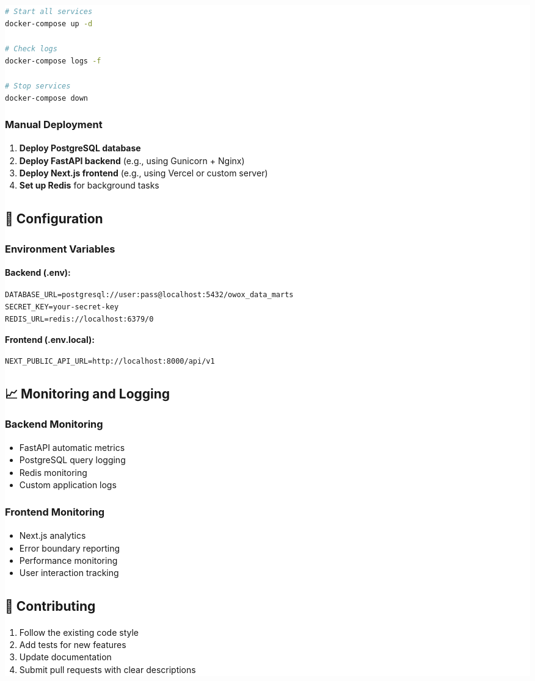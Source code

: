 ```bash
# Start all services
docker-compose up -d

# Check logs
docker-compose logs -f

# Stop services
docker-compose down
```

### Manual Deployment

1. **Deploy PostgreSQL database**
2. **Deploy FastAPI backend** (e.g., using Gunicorn + Nginx)
3. **Deploy Next.js frontend** (e.g., using Vercel or custom server)
4. **Set up Redis** for background tasks

## 🔧 Configuration

### Environment Variables

**Backend (.env):**
```env
DATABASE_URL=postgresql://user:pass@localhost:5432/owox_data_marts
SECRET_KEY=your-secret-key
REDIS_URL=redis://localhost:6379/0
```

**Frontend (.env.local):**
```env
NEXT_PUBLIC_API_URL=http://localhost:8000/api/v1
```

## 📈 Monitoring and Logging

### Backend Monitoring
- FastAPI automatic metrics
- PostgreSQL query logging
- Redis monitoring
- Custom application logs

### Frontend Monitoring
- Next.js analytics
- Error boundary reporting
- Performance monitoring
- User interaction tracking

## 🤝 Contributing

1. Follow the existing code style
2. Add tests for new features
3. Update documentation
4. Submit pull requests with clear descriptions
